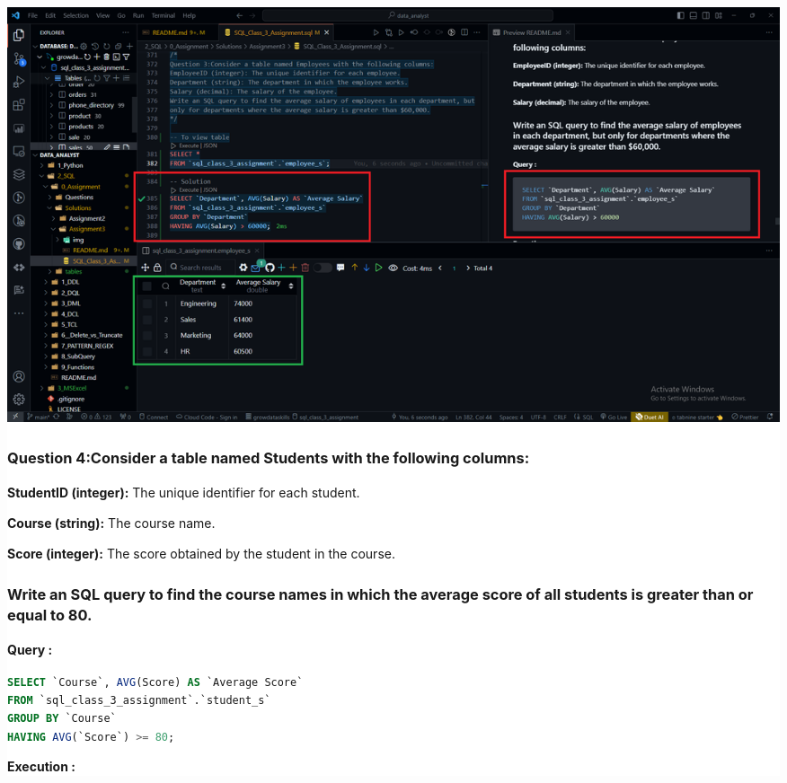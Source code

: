 ![](./img/47_Solution_GROUPBY_HAVING_ORDERBY_3.png)

### Question 4:Consider a table named Students with the following columns:

**StudentID (integer):** The unique identifier for each student.

**Course (string):** The course name.

**Score (integer):** The score obtained by the student in the course.

### Write an SQL query to find the course names in which the average score of all students is greater than or equal to 80.

**Query :**

```SQL
SELECT `Course`, AVG(Score) AS `Average Score`
FROM `sql_class_3_assignment`.`student_s`
GROUP BY `Course`
HAVING AVG(`Score`) >= 80;
```
**Execution :**
